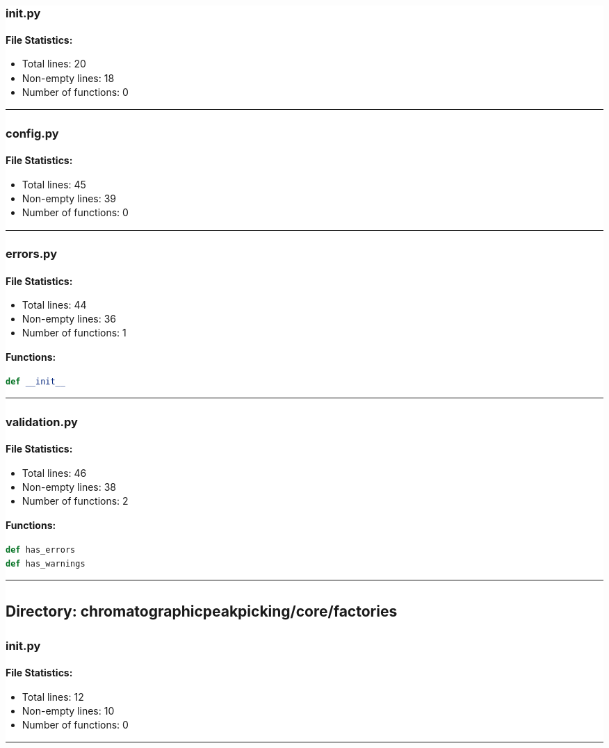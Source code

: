 
### __init__.py
**File Statistics:**
- Total lines: 20
- Non-empty lines: 18
- Number of functions: 0

---

### config.py
**File Statistics:**
- Total lines: 45
- Non-empty lines: 39
- Number of functions: 0

---

### errors.py
**File Statistics:**
- Total lines: 44
- Non-empty lines: 36
- Number of functions: 1

**Functions:**
```python
def __init__
```
---

### validation.py
**File Statistics:**
- Total lines: 46
- Non-empty lines: 38
- Number of functions: 2

**Functions:**
```python
def has_errors
def has_warnings
```
---


## Directory: chromatographicpeakpicking/core/factories


### __init__.py
**File Statistics:**
- Total lines: 12
- Non-empty lines: 10
- Number of functions: 0

---